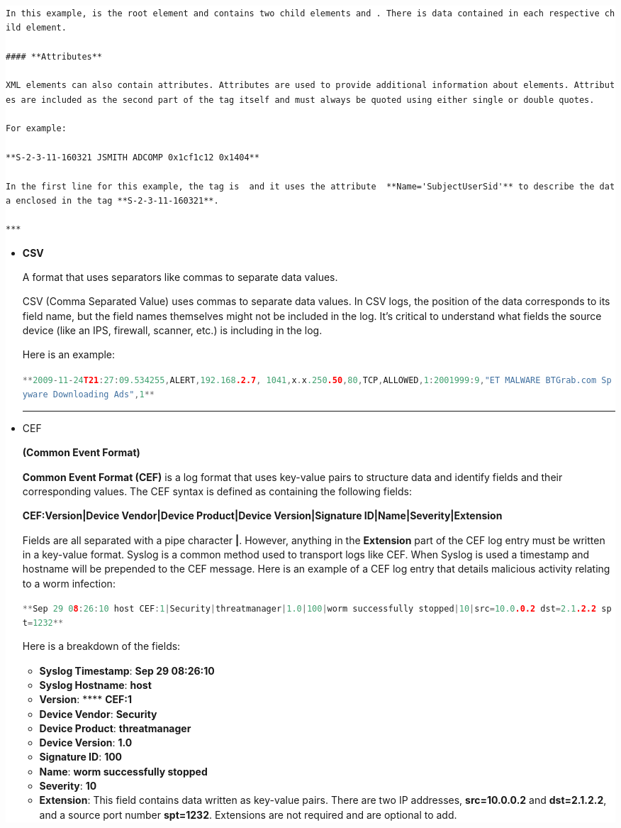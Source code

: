     In this example, is the root element and contains two child elements and . There is data contained in each respective child element.

    #### **Attributes**

    XML elements can also contain attributes. Attributes are used to provide additional information about elements. Attributes are included as the second part of the tag itself and must always be quoted using either single or double quotes.

    For example:

    **S-2-3-11-160321 JSMITH ADCOMP 0x1cf1c12 0x1404**

    In the first line for this example, the tag is  and it uses the attribute  **Name='SubjectUserSid'** to describe the data enclosed in the tag **S-2-3-11-160321**.

    ***
*   **CSV**

    A format that uses separators like commas to separate data values.

    CSV (Comma Separated Value) uses commas to separate data values. In CSV logs, the position of the data corresponds to its field name, but the field names themselves might not be included in the log. It’s critical to understand what fields the source device (like an IPS, firewall, scanner, etc.) is including in the log.

    Here is an example:

    ```c
    **2009-11-24T21:27:09.534255,ALERT,192.168.2.7, 1041,x.x.250.50,80,TCP,ALLOWED,1:2001999:9,"ET MALWARE BTGrab.com Spyware Downloading Ads",1**
    ```

    ***
*   CEF

    **(Common Event Format)**

    **Common Event Format (CEF)** is a log format that uses key-value pairs to structure data and identify fields and their corresponding values. The CEF syntax is defined as containing the following fields:

    **CEF:Version|Device Vendor|Device Product|Device Version|Signature ID|Name|Severity|Extension**

    Fields are all separated with a pipe character **|**. However, anything in the **Extension** part of the CEF log entry must be written in a key-value format. Syslog is a common method used to transport logs like CEF. When Syslog is used a timestamp and hostname will be prepended to the CEF message. Here is an example of a CEF log entry that details malicious activity relating to a worm infection:

    ```c
    **Sep 29 08:26:10 host CEF:1|Security|threatmanager|1.0|100|worm successfully stopped|10|src=10.0.0.2 dst=2.1.2.2 spt=1232**
    ```

    Here is a breakdown of the fields:

    * **Syslog Timestamp**: **Sep 29 08:26:10**
    * **Syslog Hostname**: **host**
    * **Version**: \*\*\*\* **CEF:1**
    * **Device Vendor**: **Security**
    * **Device Product**: **threatmanager**
    * **Device Version**: **1.0**
    * **Signature ID**: **100**
    * **Name**: **worm successfully stopped**
    * **Severity**: **10**
    * **Extension**: This field contains data written as key-value pairs. There are two IP addresses, **src=10.0.0.2** and **dst=2.1.2.2**, and a source port number **spt=1232**. Extensions are not required and are optional to add.
